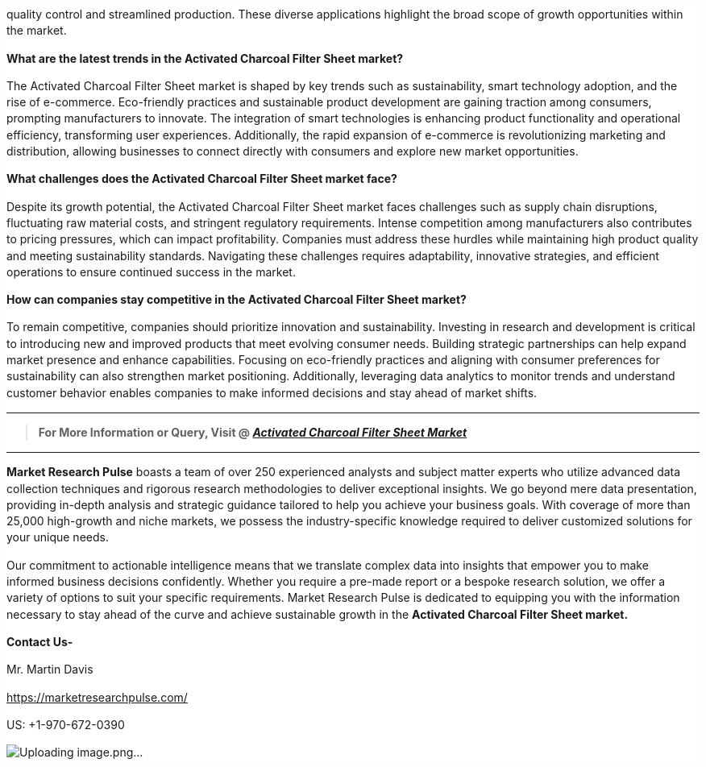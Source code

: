quality control and streamlined production. These diverse applications highlight the broad scope of growth opportunities within the market.</p><p><strong>What are the latest trends in the Activated Charcoal Filter Sheet market?</strong></p><p>The Activated Charcoal Filter Sheet market is shaped by key trends such as sustainability, smart technology adoption, and the rise of e-commerce. Eco-friendly practices and sustainable product development are gaining traction among consumers, prompting manufacturers to innovate. The integration of smart technologies is enhancing product functionality and operational efficiency, transforming user experiences. Additionally, the rapid expansion of e-commerce is revolutionizing marketing and distribution, allowing businesses to connect directly with consumers and explore new market opportunities.</p><p><strong>What challenges does the Activated Charcoal Filter Sheet market face?</strong></p><p>Despite its growth potential, the Activated Charcoal Filter Sheet market faces challenges such as supply chain disruptions, fluctuating raw material costs, and stringent regulatory requirements. Intense competition among manufacturers also contributes to pricing pressures, which can impact profitability. Companies must address these hurdles while maintaining high product quality and meeting sustainability standards. Navigating these challenges requires adaptability, innovative strategies, and efficient operations to ensure continued success in the market.</p><p><strong>How can companies stay competitive in the Activated Charcoal Filter Sheet market?</strong></p><p>To remain competitive, companies should prioritize innovation and sustainability. Investing in research and development is critical to introducing new and improved products that meet evolving consumer needs. Building strategic partnerships can help expand market presence and enhance capabilities. Focusing on eco-friendly practices and aligning with consumer preferences for sustainability can also strengthen market positioning. Additionally, leveraging data analytics to monitor trends and understand customer behavior enables companies to make informed decisions and stay ahead of market shifts.</p><hr /><blockquote><p><strong>For More Information or Query, Visit @&nbsp;<em><a href="https://marketresearchpulse.com/report/101303/activated-charcoal-filter-sheet-market?utm_source=Linkedin&utm_medium=019">Activated Charcoal Filter Sheet Market</a></em></strong></p></blockquote><hr /><p><strong>Market Research Pulse</strong> boasts a team of over 250 experienced analysts and subject matter experts who utilize advanced data collection techniques and rigorous research methodologies to deliver exceptional insights. We go beyond mere data presentation, providing in-depth analysis and strategic guidance tailored to help you achieve your business goals. With coverage of more than 25,000 high-growth and niche markets, we possess the industry-specific knowledge required to deliver customized solutions for your unique needs.</p><p>Our commitment to actionable intelligence means that we translate complex data into insights that empower you to make informed business decisions confidently. Whether you require a pre-made report or a bespoke research solution, we offer a variety of options to suit your specific requirements. Market Research Pulse is dedicated to equipping you with the information necessary to stay ahead of the curve and achieve sustainable growth in the <strong>Activated Charcoal Filter Sheet market.</strong></p><p><strong>Contact Us-</strong></p><p>Mr. Martin Davis</p><p>https://marketresearchpulse.com/</p><p>US: +1-970-672-0390</p>
![Uploading image.png…]()
